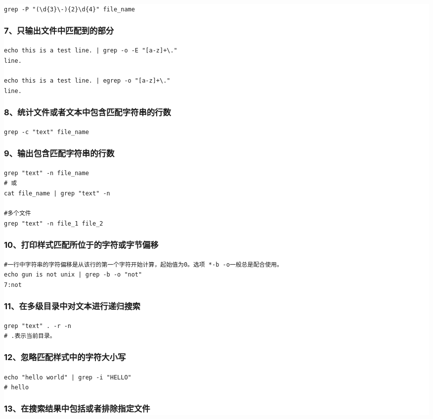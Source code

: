 ```shell
grep -P "(\d{3}\-){2}\d{4}" file_name
```

### 7、只输出文件中匹配到的部分

```shell
echo this is a test line. | grep -o -E "[a-z]+\."
line.

echo this is a test line. | egrep -o "[a-z]+\."
line.
```

### 8、统计文件或者文本中包含匹配字符串的行数

```shell
grep -c "text" file_name
```

### 9、输出包含匹配字符串的行数

```shell
grep "text" -n file_name
# 或
cat file_name | grep "text" -n

#多个文件
grep "text" -n file_1 file_2
```

### 10、打印样式匹配所位于的字符或字节偏移

```shell
#一行中字符串的字符偏移是从该行的第一个字符开始计算，起始值为0。选项 *-b -o一般总是配合使用。
echo gun is not unix | grep -b -o "not"
7:not
```

###  11、在多级目录中对文本进行递归搜索

```shell
grep "text" . -r -n
# .表示当前目录。
```

### 12、忽略匹配样式中的字符大小写

```shell
echo "hello world" | grep -i "HELLO"
# hello
```

### 13、在搜索结果中包括或者排除指定文件
